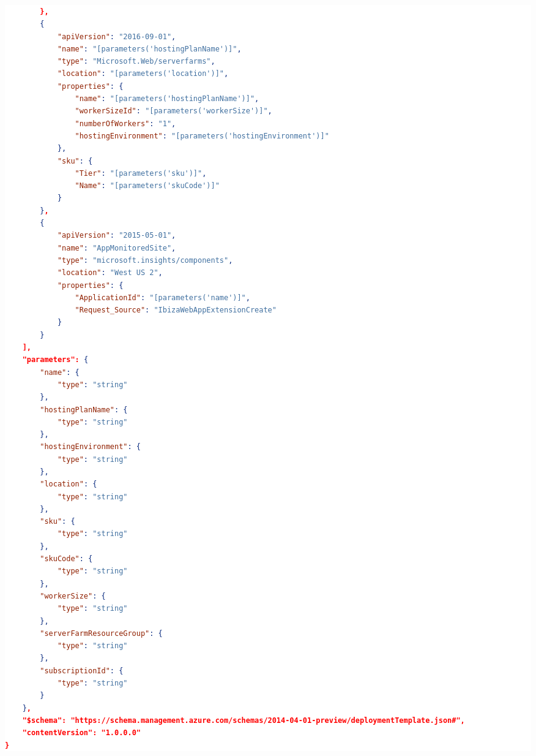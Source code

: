 ```json
        },
        {
            "apiVersion": "2016-09-01",
            "name": "[parameters('hostingPlanName')]",
            "type": "Microsoft.Web/serverfarms",
            "location": "[parameters('location')]",
            "properties": {
                "name": "[parameters('hostingPlanName')]",
                "workerSizeId": "[parameters('workerSize')]",
                "numberOfWorkers": "1",
                "hostingEnvironment": "[parameters('hostingEnvironment')]"
            },
            "sku": {
                "Tier": "[parameters('sku')]",
                "Name": "[parameters('skuCode')]"
            }
        },
        {
            "apiVersion": "2015-05-01",
            "name": "AppMonitoredSite",
            "type": "microsoft.insights/components",
            "location": "West US 2",
            "properties": {
                "ApplicationId": "[parameters('name')]",
                "Request_Source": "IbizaWebAppExtensionCreate"
            }
        }
    ],
    "parameters": {
        "name": {
            "type": "string"
        },
        "hostingPlanName": {
            "type": "string"
        },
        "hostingEnvironment": {
            "type": "string"
        },
        "location": {
            "type": "string"
        },
        "sku": {
            "type": "string"
        },
        "skuCode": {
            "type": "string"
        },
        "workerSize": {
            "type": "string"
        },
        "serverFarmResourceGroup": {
            "type": "string"
        },
        "subscriptionId": {
            "type": "string"
        }
    },
    "$schema": "https://schema.management.azure.com/schemas/2014-04-01-preview/deploymentTemplate.json#",
    "contentVersion": "1.0.0.0"
}
```
